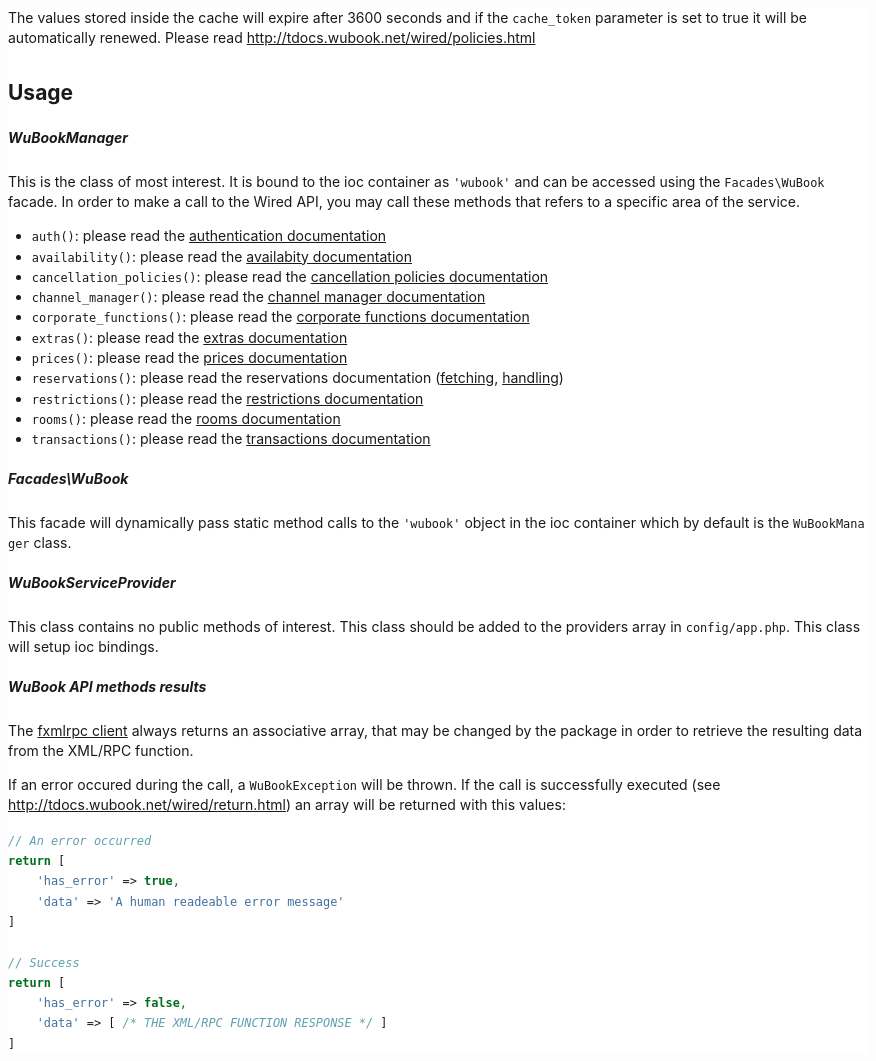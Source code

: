 The values stored inside the cache will expire after 3600 seconds and if the `cache_token` parameter is set to true it will be automatically renewed. Please read http://tdocs.wubook.net/wired/policies.html

## Usage

##### WuBookManager

This is the class of most interest. It is bound to the ioc container as `'wubook'` and can be accessed using the `Facades\WuBook` facade. In order to make a call to the Wired API, you may call these methods that refers to a specific area of the service. 

* `auth()`:  please read the [authentication documentation](http://tdocs.wubook.net/wired/auth.html)
* `availability()`: please read the [availabity documentation](http://tdocs.wubook.net/wired/avail.html)
* `cancellation_policies()`: please read the [cancellation policies documentation](http://tdocs.wubook.net/wired/cpolicies.html)
* `channel_manager()`: please read the [channel manager documentation](http://tdocs.wubook.net/wired/woodoo.html)
* `corporate_functions()`: please read the [corporate functions documentation](http://tdocs.wubook.net/wired/corps.html)
* `extras()`: please read the [extras documentation](http://tdocs.wubook.net/wired/extras.html)
* `prices()`: please read the [prices documentation](http://tdocs.wubook.net/wired/prices.html)
* `reservations()`: please read the reservations documentation ([fetching](http://tdocs.wubook.net/wired/fetch.html), [handling](http://tdocs.wubook.net/wired/rsrvs.html))
* `restrictions()`: please read the [restrictions documentation](http://tdocs.wubook.net/wired/rstrs.html)
* `rooms()`: please read the [rooms documentation](http://tdocs.wubook.net/wired/rooms.html)
* `transactions()`: please read the [transactions documentation](http://tdocs.wubook.net/wired/transactions.html)

##### Facades\WuBook

This facade will dynamically pass static method calls to the `'wubook'` object in the ioc container which by default is the `WuBookManager` class.

##### WuBookServiceProvider

This class contains no public methods of interest. This class should be added to the providers array in `config/app.php`. This class will setup ioc bindings.

##### WuBook API methods results

The [fxmlrpc client](https://github.com/lstrojny/fxmlrpc) always returns an associative array, that may be changed by the package in order to retrieve the resulting data from the XML/RPC function.

If an error occured during the call, a `WuBookException` will be thrown. If the call is successfully executed (see http://tdocs.wubook.net/wired/return.html) an array will be returned with this values:

```php
// An error occurred
return [
    'has_error' => true,
    'data' => 'A human readeable error message'
]

// Success
return [
    'has_error' => false,
    'data' => [ /* THE XML/RPC FUNCTION RESPONSE */ ]
]
```


[ico-version]: https://img.shields.io/packagist/v/ilgala/laravel-wubook.svg?style=flat-square
[ico-license]: https://img.shields.io/badge/license-MIT-brightgreen.svg?style=flat-square
[ico-style]: https://styleci.io/repos/86339392/shield?branch=master
[ico-travis]: https://img.shields.io/travis/ilgala/laravel-wubook/master.svg?style=flat-square
[ico-scrutinizer]: https://img.shields.io/scrutinizer/coverage/g/ilgala/laravel-wubook.svg?style=flat-square
[ico-code-quality]: https://img.shields.io/scrutinizer/g/ilgala/laravel-wubook.svg?style=flat-square
[ico-downloads]: https://img.shields.io/packagist/dt/ilgala/laravel-wubook.svg?style=flat-square
[link-packagist]: https://packagist.org/packages/ilgala/laravel-wubook
[link-style]: https://styleci.io/repos/86339392
[link-travis]: https://travis-ci.org/ilgala/laravel-wubook
[link-scrutinizer]: https://scrutinizer-ci.com/g/ilgala/laravel-wubook/code-structure
[link-code-quality]: https://scrutinizer-ci.com/g/ilgala/laravel-wubook
[link-downloads]: https://packagist.org/packages/ilgala/laravel-wubook
[link-author]: https://github.com/ilgala
[link-contributors]: ../../contributors